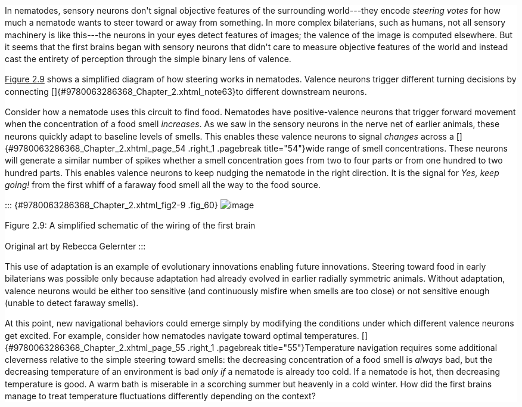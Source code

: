 In nematodes, sensory neurons don't signal objective features of the
surrounding world---they encode *steering votes* for how much a nematode
wants to steer toward or away from something. In more complex
bilaterians, such as humans, not all sensory machinery is like
this---the neurons in your eyes detect features of images; the valence
of the image is computed elsewhere. But it seems that the first brains
began with sensory neurons that didn't care to measure objective
features of the world and instead cast the entirety of perception
through the simple binary lens of valence.

[Figure 2.9](#9780063286368_Chapter_2.xhtml#fig2-9) shows a simplified
diagram of how steering works in nematodes. Valence neurons trigger
different turning decisions by connecting
[]{#9780063286368_Chapter_2.xhtml_note63}to different downstream
neurons.

Consider how a nematode uses this circuit to find food. Nematodes have
positive-valence neurons that trigger forward movement when the
concentration of a food smell *increases*. As we saw in the sensory
neurons in the nerve net of earlier animals, these neurons quickly adapt
to baseline levels of smells. This enables these valence neurons to
signal *changes* across a []{#9780063286368_Chapter_2.xhtml_page_54
.right_1 .pagebreak title="54"}wide range of smell concentrations. These
neurons will generate a similar number of spikes whether a smell
concentration goes from two to four parts or from one hundred to two
hundred parts. This enables valence neurons to keep nudging the nematode
in the right direction. It is the signal for *Yes, keep going!* from the
first whiff of a faraway food smell all the way to the food source.

::: {#9780063286368_Chapter_2.xhtml_fig2-9 .fig_60}
![image](images/f0054-01.jpg)

Figure 2.9: A simplified schematic of the wiring of the first brain

Original art by Rebecca Gelernter
:::

This use of adaptation is an example of evolutionary innovations
enabling future innovations. Steering toward food in early bilaterians
was possible only because adaptation had already evolved in earlier
radially symmetric animals. Without adaptation, valence neurons would be
either too sensitive (and continuously misfire when smells are too
close) or not sensitive enough (unable to detect faraway smells).

At this point, new navigational behaviors could emerge simply by
modifying the conditions under which different valence neurons get
excited. For example, consider how nematodes navigate toward optimal
temperatures. []{#9780063286368_Chapter_2.xhtml_page_55 .right_1
.pagebreak title="55"}Temperature navigation requires some additional
cleverness relative to the simple steering toward smells: the decreasing
concentration of a food smell is *always* bad, but the decreasing
temperature of an environment is bad *only if* a nematode is already too
cold. If a nematode is hot, then decreasing temperature is good. A warm
bath is miserable in a scorching summer but heavenly in a cold winter.
How did the first brains manage to treat temperature fluctuations
differently depending on the context?
